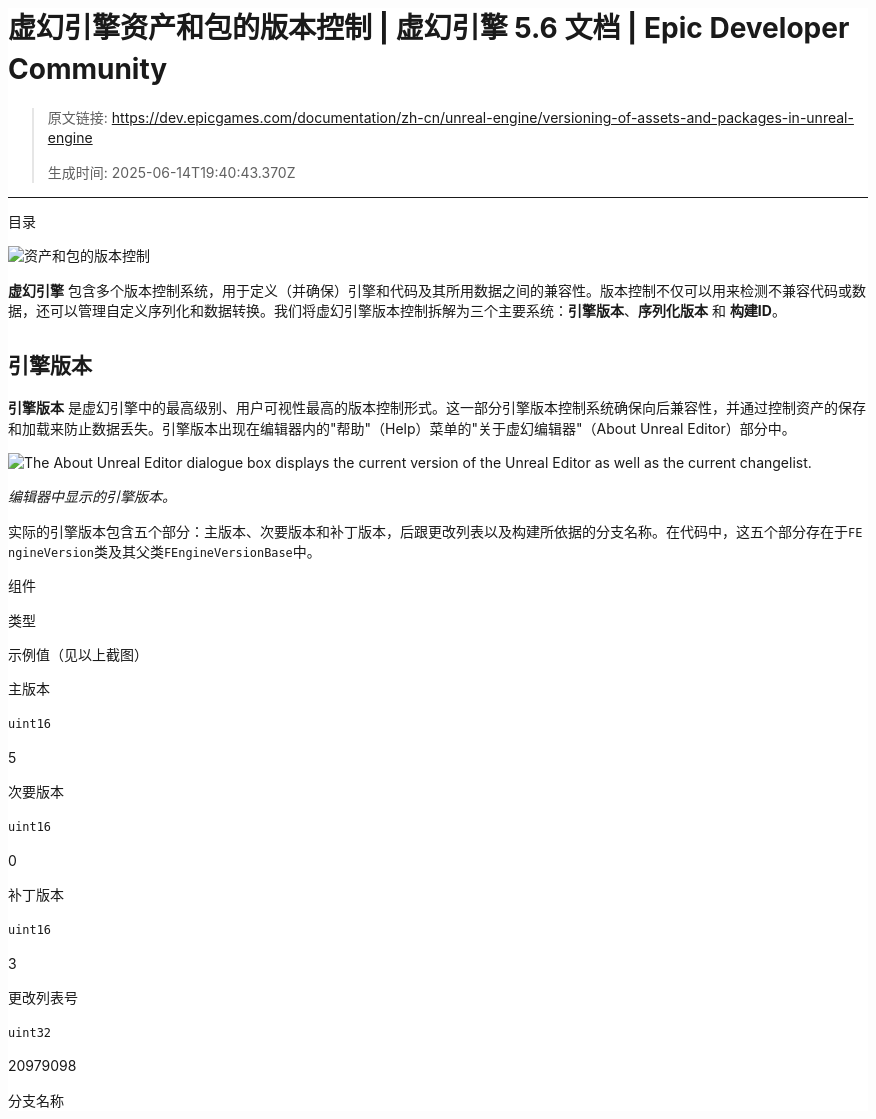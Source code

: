 # 虚幻引擎资产和包的版本控制 | 虚幻引擎 5.6 文档 | Epic Developer Community

> 原文链接: https://dev.epicgames.com/documentation/zh-cn/unreal-engine/versioning-of-assets-and-packages-in-unreal-engine
> 
> 生成时间: 2025-06-14T19:40:43.370Z

---

目录

![资产和包的版本控制](https://dev.epicgames.com/community/api/documentation/image/a13f7e99-f21f-44ce-b578-8e61635f26a5?resizing_type=fill&width=1920&height=335)

**虚幻引擎** 包含多个版本控制系统，用于定义（并确保）引擎和代码及其所用数据之间的兼容性。版本控制不仅可以用来检测不兼容代码或数据，还可以管理自定义序列化和数据转换。我们将虚幻引擎版本控制拆解为三个主要系统：**引擎版本**、**序列化版本** 和 **构建ID**。

## 引擎版本

**引擎版本** 是虚幻引擎中的最高级别、用户可视性最高的版本控制形式。这一部分引擎版本控制系统确保向后兼容性，并通过控制资产的保存和加载来防止数据丢失。引擎版本出现在编辑器内的"帮助"（Help）菜单的"关于虚幻编辑器"（About Unreal Editor）部分中。

![The About Unreal Editor dialogue box displays the current version of the Unreal Editor as well as the current changelist.](https://d1iv7db44yhgxn.cloudfront.net/documentation/images/fe59bc9c-1d26-4792-9572-9ea30eba0321/about-unreal-editor.png "About Unreal Editor")

*编辑器中显示的引擎版本。*

实际的引擎版本包含五个部分：主版本、次要版本和补丁版本，后跟更改列表以及构建所依据的分支名称。在代码中，这五个部分存在于`FEngineVersion`类及其父类`FEngineVersionBase`中。

组件

类型

示例值（见以上截图）

主版本

`uint16`

5

次要版本

`uint16`

0

补丁版本

`uint16`

3

更改列表号

`uint32`

20979098

分支名称
